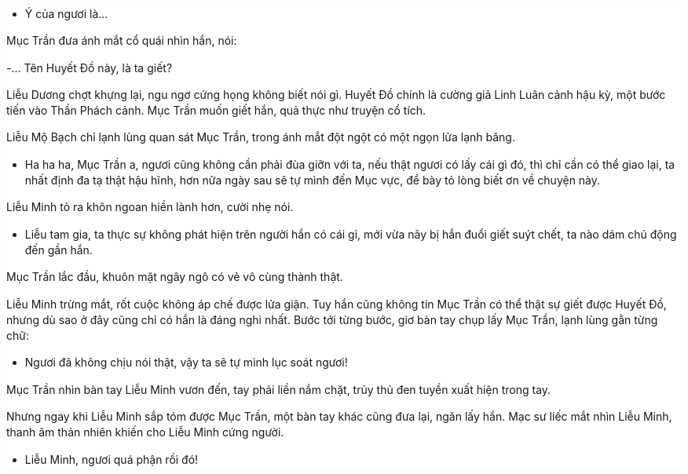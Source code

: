 - Ý của ngươi là...

Mục Trần đưa ánh mắt cổ quái nhìn hắn, nói:

-... Tên Huyết Đồ này, là ta giết?

Liễu Dương chợt khựng lại, ngu ngơ cứng họng không biết nói gì. Huyết Đồ chính là cường giả Linh Luân cảnh hậu kỳ, một bước tiến vào Thần Phách cảnh. Mục Trần muốn giết hắn, quả thực như truyện cổ tích.

Liễu Mộ Bạch chỉ lạnh lùng quan sát Mục Trần, trong ánh mắt đột ngột có một ngọn lửa lạnh băng.

- Ha ha ha, Mục Trần a, ngươi cũng không cần phải đùa giỡn với ta, nếu thật ngươi có lấy cái gì đó, thì chỉ cần có thể giao lại, ta nhất định đa tạ thật hậu hĩnh, hơn nữa ngày sau sẽ tự mình đến Mục vực, để bày tỏ lòng biết ơn về chuyện này.

Liễu Minh tỏ ra khôn ngoan hiền lành hơn, cười nhẹ nói.

- Liễu tam gia, ta thực sự không phát hiện trên người hắn có cái gì, mới vừa nãy bị hắn đuổi giết suýt chết, ta nào dám chủ động đến gần hắn.

Mục Trần lắc đầu, khuôn mặt ngây ngô có vẻ vô cùng thành thật.

Liễu Minh trừng mắt, rốt cuộc không áp chế được lửa giận. Tuy hắn cũng không tin Mục Trần có thể thật sự giết được Huyết Đồ, nhưng dù sao ở đây cũng chỉ có hắn là đáng nghi nhất. Bước tới từng bước, giơ bàn tay chụp lấy Mục Trần, lạnh lùng gằn từng chữ:

- Ngươi đã không chịu nói thật, vậy ta sẽ tự mình lục soát ngươi!

Mục Trần nhìn bàn tay Liễu Minh vươn đến, tay phải liền nắm chặt, trủy thủ đen tuyền xuất hiện trong tay.

Nhưng ngay khi Liễu Minh sắp tóm được Mục Trần, một bàn tay khác cũng đưa lại, ngăn lấy hắn. Mạc sư liếc mắt nhìn Liễu Minh, thanh âm thản nhiên khiến cho Liễu Minh cứng người.

- Liễu Minh, ngươi quá phận rồi đó!




